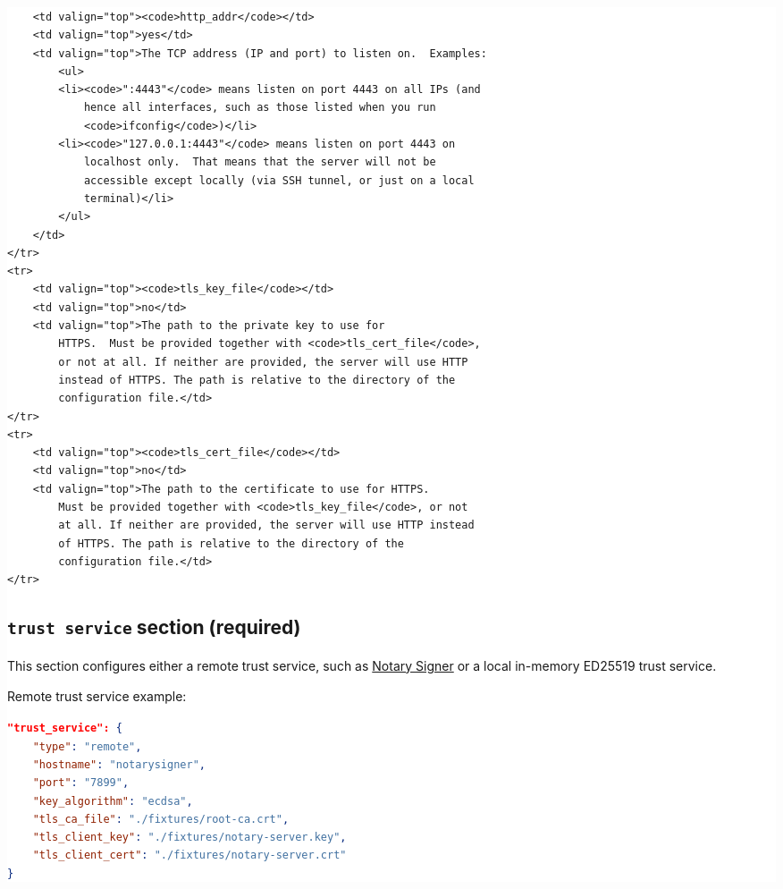 		<td valign="top"><code>http_addr</code></td>
		<td valign="top">yes</td>
		<td valign="top">The TCP address (IP and port) to listen on.  Examples:
			<ul>
			<li><code>":4443"</code> means listen on port 4443 on all IPs (and
				hence all interfaces, such as those listed when you run
				<code>ifconfig</code>)</li>
			<li><code>"127.0.0.1:4443"</code> means listen on port 4443 on
				localhost only.  That means that the server will not be
				accessible except locally (via SSH tunnel, or just on a local
				terminal)</li>
			</ul>
		</td>
	</tr>
	<tr>
		<td valign="top"><code>tls_key_file</code></td>
		<td valign="top">no</td>
		<td valign="top">The path to the private key to use for
			HTTPS.  Must be provided together with <code>tls_cert_file</code>,
			or not at all. If neither are provided, the server will use HTTP
			instead of HTTPS. The path is relative to the directory of the
			configuration file.</td>
	</tr>
	<tr>
		<td valign="top"><code>tls_cert_file</code></td>
		<td valign="top">no</td>
		<td valign="top">The path to the certificate to use for HTTPS.
			Must be provided together with <code>tls_key_file</code>, or not
			at all. If neither are provided, the server will use HTTP instead
			of HTTPS. The path is relative to the directory of the
			configuration file.</td>
	</tr>
</table>

## `trust service` section (required)

This section configures either a remote trust service, such as
[Notary Signer](notary-signer.md) or a local in-memory ED25519 trust service.

Remote trust service example:

```json
"trust_service": {
	"type": "remote",
	"hostname": "notarysigner",
	"port": "7899",
	"key_algorithm": "ecdsa",
	"tls_ca_file": "./fixtures/root-ca.crt",
	"tls_client_key": "./fixtures/notary-server.key",
	"tls_client_cert": "./fixtures/notary-server.crt"
}
```
